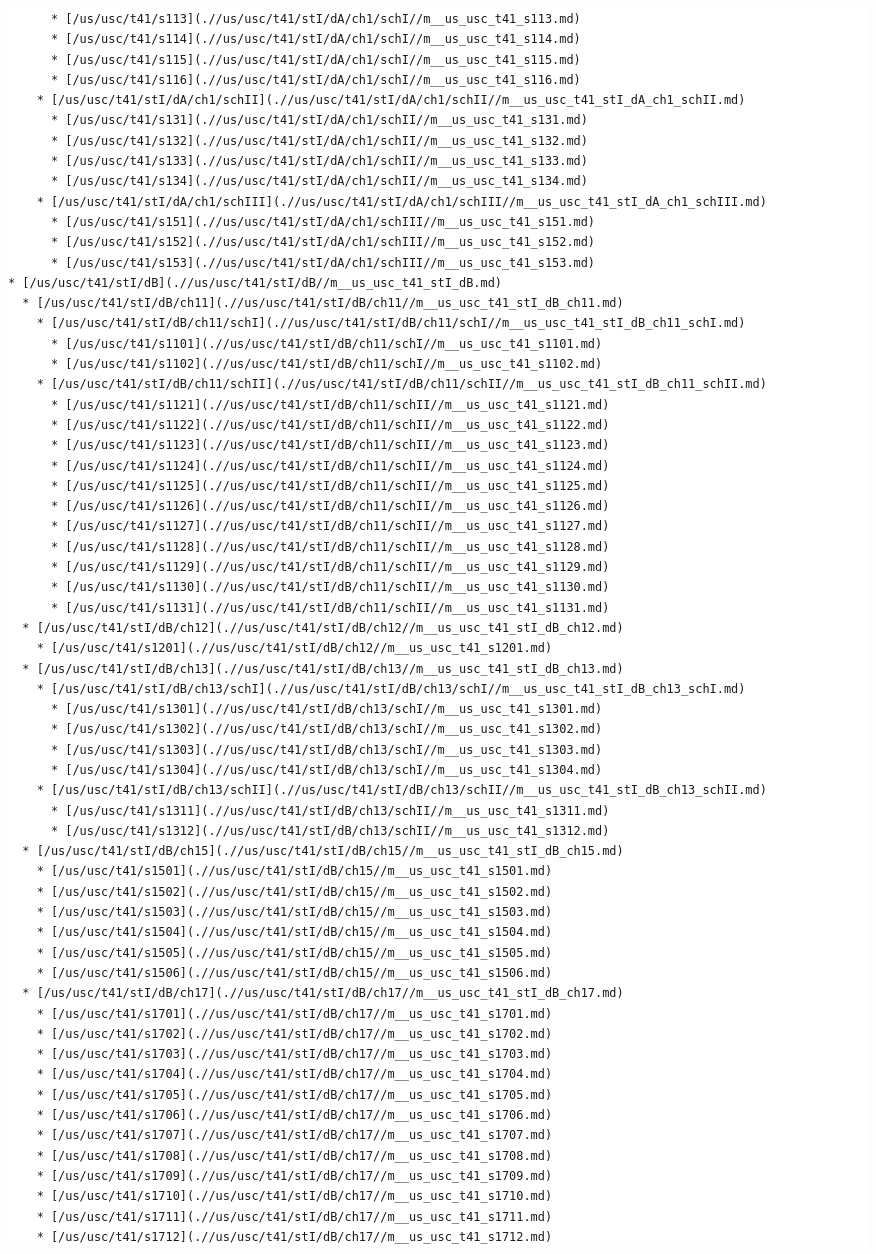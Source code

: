           * [/us/usc/t41/s113](.//us/usc/t41/stI/dA/ch1/schI//m__us_usc_t41_s113.md)
          * [/us/usc/t41/s114](.//us/usc/t41/stI/dA/ch1/schI//m__us_usc_t41_s114.md)
          * [/us/usc/t41/s115](.//us/usc/t41/stI/dA/ch1/schI//m__us_usc_t41_s115.md)
          * [/us/usc/t41/s116](.//us/usc/t41/stI/dA/ch1/schI//m__us_usc_t41_s116.md)
        * [/us/usc/t41/stI/dA/ch1/schII](.//us/usc/t41/stI/dA/ch1/schII//m__us_usc_t41_stI_dA_ch1_schII.md)
          * [/us/usc/t41/s131](.//us/usc/t41/stI/dA/ch1/schII//m__us_usc_t41_s131.md)
          * [/us/usc/t41/s132](.//us/usc/t41/stI/dA/ch1/schII//m__us_usc_t41_s132.md)
          * [/us/usc/t41/s133](.//us/usc/t41/stI/dA/ch1/schII//m__us_usc_t41_s133.md)
          * [/us/usc/t41/s134](.//us/usc/t41/stI/dA/ch1/schII//m__us_usc_t41_s134.md)
        * [/us/usc/t41/stI/dA/ch1/schIII](.//us/usc/t41/stI/dA/ch1/schIII//m__us_usc_t41_stI_dA_ch1_schIII.md)
          * [/us/usc/t41/s151](.//us/usc/t41/stI/dA/ch1/schIII//m__us_usc_t41_s151.md)
          * [/us/usc/t41/s152](.//us/usc/t41/stI/dA/ch1/schIII//m__us_usc_t41_s152.md)
          * [/us/usc/t41/s153](.//us/usc/t41/stI/dA/ch1/schIII//m__us_usc_t41_s153.md)
    * [/us/usc/t41/stI/dB](.//us/usc/t41/stI/dB//m__us_usc_t41_stI_dB.md)
      * [/us/usc/t41/stI/dB/ch11](.//us/usc/t41/stI/dB/ch11//m__us_usc_t41_stI_dB_ch11.md)
        * [/us/usc/t41/stI/dB/ch11/schI](.//us/usc/t41/stI/dB/ch11/schI//m__us_usc_t41_stI_dB_ch11_schI.md)
          * [/us/usc/t41/s1101](.//us/usc/t41/stI/dB/ch11/schI//m__us_usc_t41_s1101.md)
          * [/us/usc/t41/s1102](.//us/usc/t41/stI/dB/ch11/schI//m__us_usc_t41_s1102.md)
        * [/us/usc/t41/stI/dB/ch11/schII](.//us/usc/t41/stI/dB/ch11/schII//m__us_usc_t41_stI_dB_ch11_schII.md)
          * [/us/usc/t41/s1121](.//us/usc/t41/stI/dB/ch11/schII//m__us_usc_t41_s1121.md)
          * [/us/usc/t41/s1122](.//us/usc/t41/stI/dB/ch11/schII//m__us_usc_t41_s1122.md)
          * [/us/usc/t41/s1123](.//us/usc/t41/stI/dB/ch11/schII//m__us_usc_t41_s1123.md)
          * [/us/usc/t41/s1124](.//us/usc/t41/stI/dB/ch11/schII//m__us_usc_t41_s1124.md)
          * [/us/usc/t41/s1125](.//us/usc/t41/stI/dB/ch11/schII//m__us_usc_t41_s1125.md)
          * [/us/usc/t41/s1126](.//us/usc/t41/stI/dB/ch11/schII//m__us_usc_t41_s1126.md)
          * [/us/usc/t41/s1127](.//us/usc/t41/stI/dB/ch11/schII//m__us_usc_t41_s1127.md)
          * [/us/usc/t41/s1128](.//us/usc/t41/stI/dB/ch11/schII//m__us_usc_t41_s1128.md)
          * [/us/usc/t41/s1129](.//us/usc/t41/stI/dB/ch11/schII//m__us_usc_t41_s1129.md)
          * [/us/usc/t41/s1130](.//us/usc/t41/stI/dB/ch11/schII//m__us_usc_t41_s1130.md)
          * [/us/usc/t41/s1131](.//us/usc/t41/stI/dB/ch11/schII//m__us_usc_t41_s1131.md)
      * [/us/usc/t41/stI/dB/ch12](.//us/usc/t41/stI/dB/ch12//m__us_usc_t41_stI_dB_ch12.md)
        * [/us/usc/t41/s1201](.//us/usc/t41/stI/dB/ch12//m__us_usc_t41_s1201.md)
      * [/us/usc/t41/stI/dB/ch13](.//us/usc/t41/stI/dB/ch13//m__us_usc_t41_stI_dB_ch13.md)
        * [/us/usc/t41/stI/dB/ch13/schI](.//us/usc/t41/stI/dB/ch13/schI//m__us_usc_t41_stI_dB_ch13_schI.md)
          * [/us/usc/t41/s1301](.//us/usc/t41/stI/dB/ch13/schI//m__us_usc_t41_s1301.md)
          * [/us/usc/t41/s1302](.//us/usc/t41/stI/dB/ch13/schI//m__us_usc_t41_s1302.md)
          * [/us/usc/t41/s1303](.//us/usc/t41/stI/dB/ch13/schI//m__us_usc_t41_s1303.md)
          * [/us/usc/t41/s1304](.//us/usc/t41/stI/dB/ch13/schI//m__us_usc_t41_s1304.md)
        * [/us/usc/t41/stI/dB/ch13/schII](.//us/usc/t41/stI/dB/ch13/schII//m__us_usc_t41_stI_dB_ch13_schII.md)
          * [/us/usc/t41/s1311](.//us/usc/t41/stI/dB/ch13/schII//m__us_usc_t41_s1311.md)
          * [/us/usc/t41/s1312](.//us/usc/t41/stI/dB/ch13/schII//m__us_usc_t41_s1312.md)
      * [/us/usc/t41/stI/dB/ch15](.//us/usc/t41/stI/dB/ch15//m__us_usc_t41_stI_dB_ch15.md)
        * [/us/usc/t41/s1501](.//us/usc/t41/stI/dB/ch15//m__us_usc_t41_s1501.md)
        * [/us/usc/t41/s1502](.//us/usc/t41/stI/dB/ch15//m__us_usc_t41_s1502.md)
        * [/us/usc/t41/s1503](.//us/usc/t41/stI/dB/ch15//m__us_usc_t41_s1503.md)
        * [/us/usc/t41/s1504](.//us/usc/t41/stI/dB/ch15//m__us_usc_t41_s1504.md)
        * [/us/usc/t41/s1505](.//us/usc/t41/stI/dB/ch15//m__us_usc_t41_s1505.md)
        * [/us/usc/t41/s1506](.//us/usc/t41/stI/dB/ch15//m__us_usc_t41_s1506.md)
      * [/us/usc/t41/stI/dB/ch17](.//us/usc/t41/stI/dB/ch17//m__us_usc_t41_stI_dB_ch17.md)
        * [/us/usc/t41/s1701](.//us/usc/t41/stI/dB/ch17//m__us_usc_t41_s1701.md)
        * [/us/usc/t41/s1702](.//us/usc/t41/stI/dB/ch17//m__us_usc_t41_s1702.md)
        * [/us/usc/t41/s1703](.//us/usc/t41/stI/dB/ch17//m__us_usc_t41_s1703.md)
        * [/us/usc/t41/s1704](.//us/usc/t41/stI/dB/ch17//m__us_usc_t41_s1704.md)
        * [/us/usc/t41/s1705](.//us/usc/t41/stI/dB/ch17//m__us_usc_t41_s1705.md)
        * [/us/usc/t41/s1706](.//us/usc/t41/stI/dB/ch17//m__us_usc_t41_s1706.md)
        * [/us/usc/t41/s1707](.//us/usc/t41/stI/dB/ch17//m__us_usc_t41_s1707.md)
        * [/us/usc/t41/s1708](.//us/usc/t41/stI/dB/ch17//m__us_usc_t41_s1708.md)
        * [/us/usc/t41/s1709](.//us/usc/t41/stI/dB/ch17//m__us_usc_t41_s1709.md)
        * [/us/usc/t41/s1710](.//us/usc/t41/stI/dB/ch17//m__us_usc_t41_s1710.md)
        * [/us/usc/t41/s1711](.//us/usc/t41/stI/dB/ch17//m__us_usc_t41_s1711.md)
        * [/us/usc/t41/s1712](.//us/usc/t41/stI/dB/ch17//m__us_usc_t41_s1712.md)